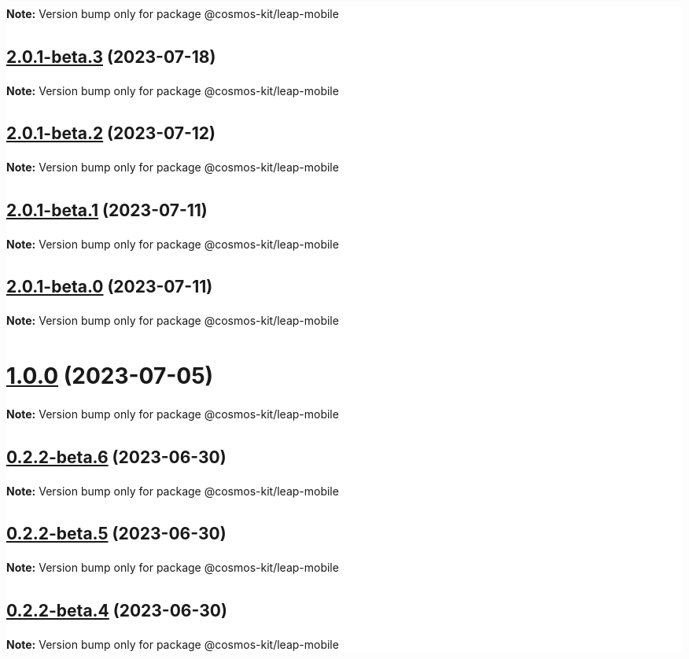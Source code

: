 **Note:** Version bump only for package @cosmos-kit/leap-mobile

## [2.0.1-beta.3](https://github.com/hyperweb-io/cosmos-kit/compare/@cosmos-kit/leap-mobile@2.0.1-beta.2...@cosmos-kit/leap-mobile@2.0.1-beta.3) (2023-07-18)

**Note:** Version bump only for package @cosmos-kit/leap-mobile

## [2.0.1-beta.2](https://github.com/hyperweb-io/cosmos-kit/compare/@cosmos-kit/leap-mobile@2.0.1-beta.1...@cosmos-kit/leap-mobile@2.0.1-beta.2) (2023-07-12)

**Note:** Version bump only for package @cosmos-kit/leap-mobile

## [2.0.1-beta.1](https://github.com/hyperweb-io/cosmos-kit/compare/@cosmos-kit/leap-mobile@2.0.1-beta.0...@cosmos-kit/leap-mobile@2.0.1-beta.1) (2023-07-11)

**Note:** Version bump only for package @cosmos-kit/leap-mobile

## [2.0.1-beta.0](https://github.com/hyperweb-io/cosmos-kit/compare/@cosmos-kit/leap-mobile@1.0.0...@cosmos-kit/leap-mobile@2.0.1-beta.0) (2023-07-11)

**Note:** Version bump only for package @cosmos-kit/leap-mobile

# [1.0.0](https://github.com/hyperweb-io/cosmos-kit/compare/@cosmos-kit/leap-mobile@0.2.2-beta.6...@cosmos-kit/leap-mobile@1.0.0) (2023-07-05)

**Note:** Version bump only for package @cosmos-kit/leap-mobile

## [0.2.2-beta.6](https://github.com/hyperweb-io/cosmos-kit/compare/@cosmos-kit/leap-mobile@0.2.2-beta.5...@cosmos-kit/leap-mobile@0.2.2-beta.6) (2023-06-30)

**Note:** Version bump only for package @cosmos-kit/leap-mobile

## [0.2.2-beta.5](https://github.com/hyperweb-io/cosmos-kit/compare/@cosmos-kit/leap-mobile@0.2.2-beta.4...@cosmos-kit/leap-mobile@0.2.2-beta.5) (2023-06-30)

**Note:** Version bump only for package @cosmos-kit/leap-mobile

## [0.2.2-beta.4](https://github.com/hyperweb-io/cosmos-kit/compare/@cosmos-kit/leap-mobile@0.2.2-beta.3...@cosmos-kit/leap-mobile@0.2.2-beta.4) (2023-06-30)

**Note:** Version bump only for package @cosmos-kit/leap-mobile
